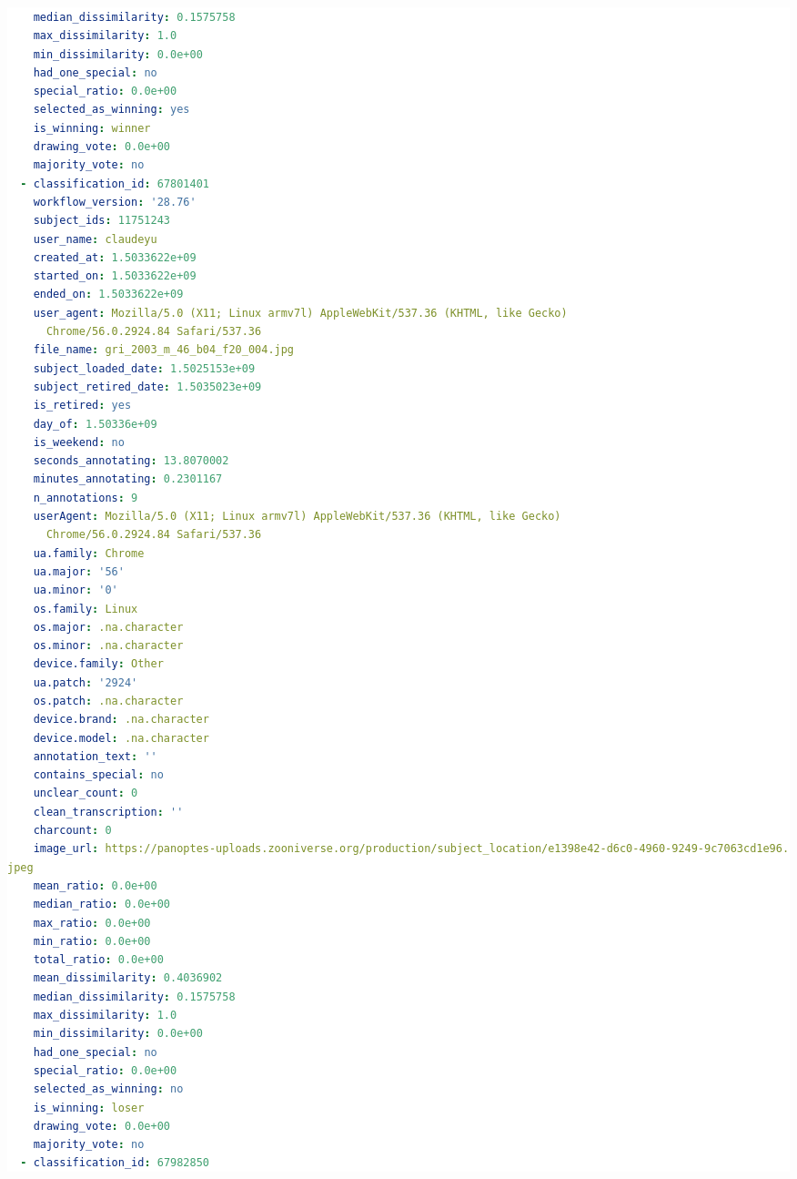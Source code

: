 ```yaml
    median_dissimilarity: 0.1575758
    max_dissimilarity: 1.0
    min_dissimilarity: 0.0e+00
    had_one_special: no
    special_ratio: 0.0e+00
    selected_as_winning: yes
    is_winning: winner
    drawing_vote: 0.0e+00
    majority_vote: no
  - classification_id: 67801401
    workflow_version: '28.76'
    subject_ids: 11751243
    user_name: claudeyu
    created_at: 1.5033622e+09
    started_on: 1.5033622e+09
    ended_on: 1.5033622e+09
    user_agent: Mozilla/5.0 (X11; Linux armv7l) AppleWebKit/537.36 (KHTML, like Gecko)
      Chrome/56.0.2924.84 Safari/537.36
    file_name: gri_2003_m_46_b04_f20_004.jpg
    subject_loaded_date: 1.5025153e+09
    subject_retired_date: 1.5035023e+09
    is_retired: yes
    day_of: 1.50336e+09
    is_weekend: no
    seconds_annotating: 13.8070002
    minutes_annotating: 0.2301167
    n_annotations: 9
    userAgent: Mozilla/5.0 (X11; Linux armv7l) AppleWebKit/537.36 (KHTML, like Gecko)
      Chrome/56.0.2924.84 Safari/537.36
    ua.family: Chrome
    ua.major: '56'
    ua.minor: '0'
    os.family: Linux
    os.major: .na.character
    os.minor: .na.character
    device.family: Other
    ua.patch: '2924'
    os.patch: .na.character
    device.brand: .na.character
    device.model: .na.character
    annotation_text: ''
    contains_special: no
    unclear_count: 0
    clean_transcription: ''
    charcount: 0
    image_url: https://panoptes-uploads.zooniverse.org/production/subject_location/e1398e42-d6c0-4960-9249-9c7063cd1e96.jpeg
    mean_ratio: 0.0e+00
    median_ratio: 0.0e+00
    max_ratio: 0.0e+00
    min_ratio: 0.0e+00
    total_ratio: 0.0e+00
    mean_dissimilarity: 0.4036902
    median_dissimilarity: 0.1575758
    max_dissimilarity: 1.0
    min_dissimilarity: 0.0e+00
    had_one_special: no
    special_ratio: 0.0e+00
    selected_as_winning: no
    is_winning: loser
    drawing_vote: 0.0e+00
    majority_vote: no
  - classification_id: 67982850
```